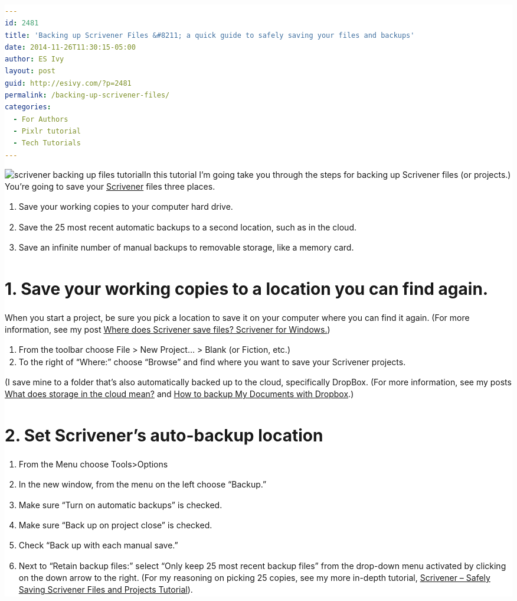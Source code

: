 ```yaml
---
id: 2481
title: 'Backing up Scrivener Files &#8211; a quick guide to safely saving your files and backups'
date: 2014-11-26T11:30:15-05:00
author: ES Ivy
layout: post
guid: http://esivy.com/?p=2481
permalink: /backing-up-scrivener-files/
categories:
  - For Authors
  - Pixlr tutorial
  - Tech Tutorials
---
```

<img class="alignleft size-full wp-image-2537" src="http://esivy.com/wordpress/wp-content/uploads/2014/10/scriv-quick-backup-238x602.jpg" alt="scrivener backing up files tutorial" width="238" height="602" />In this tutorial I’m going take you through the steps for backing up Scrivener files (or projects.) You&#8217;re going to save your <a href="http://www.amazon.com/gp/product/B0079KJB54/ref=as_li_tl?ie=UTF8&camp=1789&creative=9325&creativeASIN=B0079KJB54&linkCode=as2&tag=esiv-20&linkId=ZMGLQ6NFASUCCEAW" target="_blank">Scrivener</a> files three places.

1. Save your working copies to your computer hard drive.

2. Save the 25 most recent automatic backups to a second location, such as in the cloud.

3. Save an infinite number of manual backups to removable storage, like a memory card.

# 1. Save your working copies to a location you can find again.

When you start a project, be sure you pick a location to save it on your computer where you can find it again. (For more information, see my post <a href="http://esivy.com/?p=2480" target="_blank">Where does Scrivener save files? Scrivener for Windows.</a>)

  1. From the toolbar choose File > New Project… > Blank (or Fiction, etc.)
  2. To the right of “Where:” choose “Browse” and find where you want to save your Scrivener projects.

(I save mine to a folder that’s also automatically backed up to the cloud, specifically DropBox. (For more information, see my posts <a href="http://esivy.com/?p=2496" target="_blank">What does storage in the cloud mean?</a> and <a href="http://esivy.com/?p=2494" target="_blank">How to backup My Documents with Dropbox</a>.)

# 2. Set Scrivener’s auto-backup location

1. From the Menu choose Tools>Options

2. In the new window, from the menu on the left choose “Backup.”

3. Make sure “Turn on automatic backups” is checked.

4. Make sure “Back up on project close” is checked.

5. Check “Back up with each manual save.”

6. Next to “Retain backup files:” select “Only keep 25 most recent backup files” from the drop-down menu activated by clicking on the down arrow to the right. (For my reasoning on picking 25 copies, see my more in-depth tutorial, <a href="http://esivy.com/?p=2432" target="_blank">Scrivener &#8211; Safely Saving Scrivener Files and Projects Tutorial</a>).
